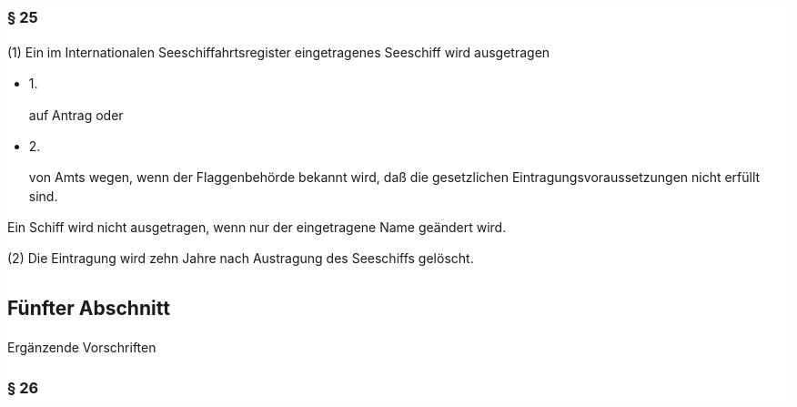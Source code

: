 </div>

</div>

<span id="BJNR013890990BJNE003800328.html"></span>

### § 25  

<div>

<div class="jnhtml">

<div>

<div class="jurAbsatz">

(1) Ein im Internationalen Seeschiffahrtsregister eingetragenes
Seeschiff wird ausgetragen

  - 1\.
    
    <div style="">
    
    auf Antrag oder
    
    </div>

  - 2\.
    
    <div style="">
    
    von Amts wegen, wenn der Flaggenbehörde bekannt wird, daß die
    gesetzlichen Eintragungsvoraussetzungen nicht erfüllt sind.
    
    </div>

Ein Schiff wird nicht ausgetragen, wenn nur der eingetragene Name
geändert wird.

</div>

<div class="jurAbsatz">

(2) Die Eintragung wird zehn Jahre nach Austragung des Seeschiffs
gelöscht.

</div>

</div>

</div>

</div>

<span id="BJNR013890990BJNG001100328.html"></span>

## Fünfter Abschnitt  
Ergänzende Vorschriften

<span id="BJNR013890990BJNE003900328.html"></span>

### § 26  
